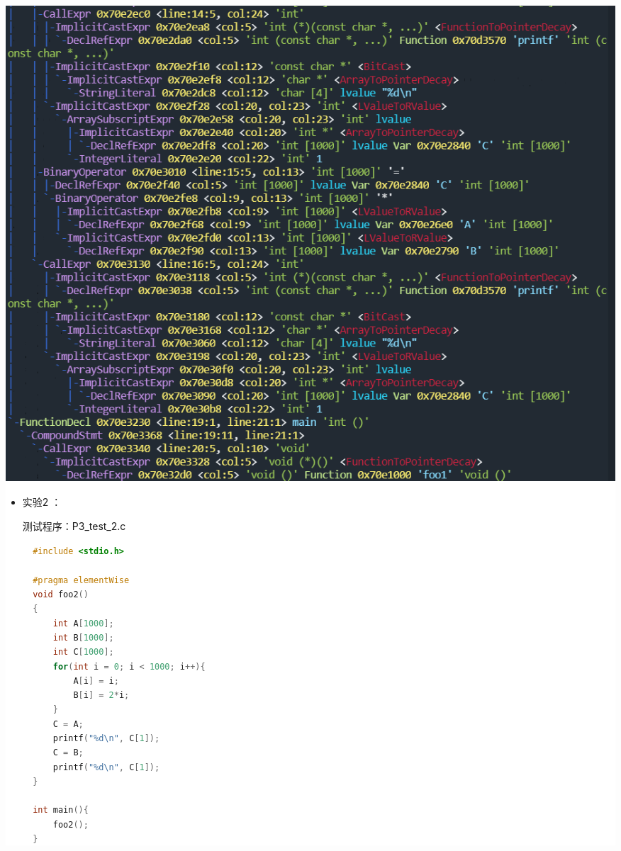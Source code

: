   ![avatar](.\res\P3_test_1_ast_2.png)

- 实验2 ： 

  测试程序：P3\_test\_2.c

  ````C
    #include <stdio.h>

    #pragma elementWise
    void foo2()
    {
        int A[1000];
        int B[1000];
        int C[1000];
        for(int i = 0; i < 1000; i++){
            A[i] = i;
            B[i] = 2*i;
        }
        C = A;
        printf("%d\n", C[1]);
        C = B;
        printf("%d\n", C[1]);
    }

    int main(){
        foo2();
    }
  ````
